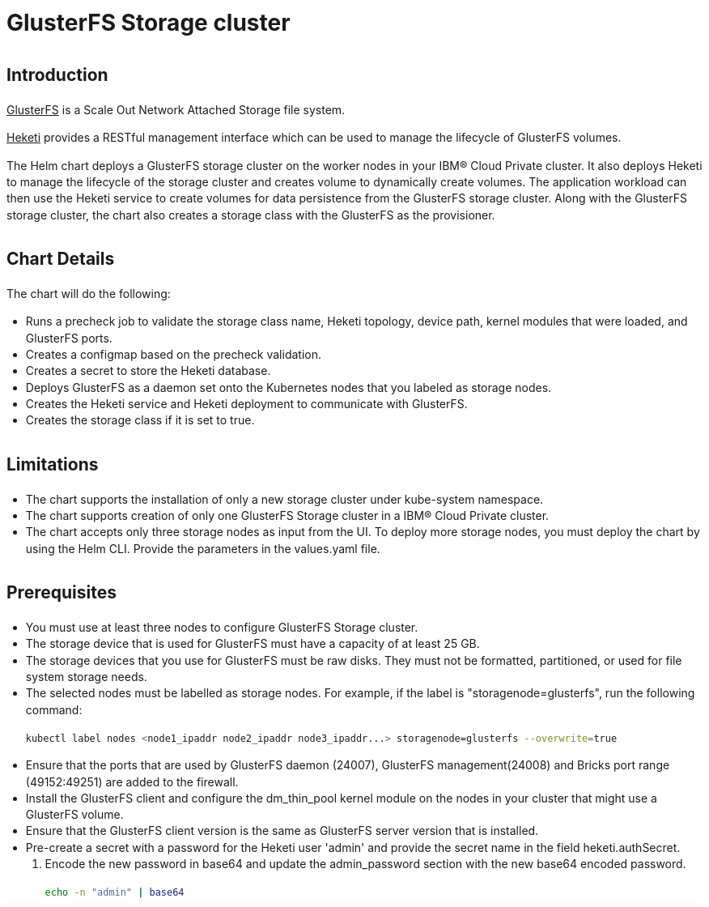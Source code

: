# GlusterFS Storage cluster

## Introduction

[GlusterFS](https://www.gluster.org/) is a Scale Out Network Attached Storage file system.

[Heketi](https://github.com/heketi/heketi) provides a RESTful management interface which can be used to manage the lifecycle of GlusterFS volumes.

The Helm chart deploys a GlusterFS storage cluster on the worker nodes in your IBM® Cloud Private cluster. It also deploys Heketi to manage the lifecycle of the storage cluster and creates volume to dynamically create volumes. The application workload can then use the Heketi service to create volumes for data persistence from the GlusterFS storage cluster. Along with the GlusterFS storage cluster, the chart also creates a storage class with the GlusterFS as the provisioner.

## Chart Details

The chart will do the following:

- Runs a precheck job to validate the storage class name, Heketi topology, device path, kernel modules that were loaded, and GlusterFS ports.
- Creates a configmap based on the precheck validation.
- Creates a secret to store the Heketi database.
- Deploys GlusterFS as a daemon set onto the Kubernetes nodes that you labeled as storage nodes.
- Creates the Heketi service and Heketi deployment to communicate with GlusterFS.
- Creates the storage class if it is set to true.

## Limitations
- The chart supports the installation of only a new storage cluster under kube-system namespace.
- The chart supports creation of only one GlusterFS Storage cluster in a IBM® Cloud Private cluster.  
- The chart accepts only three storage nodes as input from the UI. To deploy more storage nodes, you must deploy the chart by using the Helm CLI. Provide the parameters in the values.yaml file.

## Prerequisites

- You must use at least three nodes to configure GlusterFS Storage cluster.
- The storage device that is used for GlusterFS must have a capacity of at least 25 GB.
- The storage devices that you use for GlusterFS must be raw disks. They must not be formatted, partitioned, or used for file system storage needs.
- The selected nodes must be labelled as storage nodes. For example, if the label is "storagenode=glusterfs", run the following command:
  ```bash
  kubectl label nodes <node1_ipaddr node2_ipaddr node3_ipaddr...> storagenode=glusterfs --overwrite=true
  ```
- Ensure that the ports that are used by GlusterFS daemon (24007), GlusterFS management(24008) and Bricks port range  (49152:49251) are added to the firewall.
-  Install the GlusterFS client and configure the dm_thin_pool kernel module on the nodes in your cluster that might use a GlusterFS volume.
- Ensure that the GlusterFS client version is the same as GlusterFS server version that is installed.
- Pre-create a secret with a password for the Heketi user 'admin' and provide the secret name in the field heketi.authSecret.
    1. Encode the new password in base64 and update the admin_password section with the new base64 encoded password.
       ```bash
       echo -n "admin" | base64
